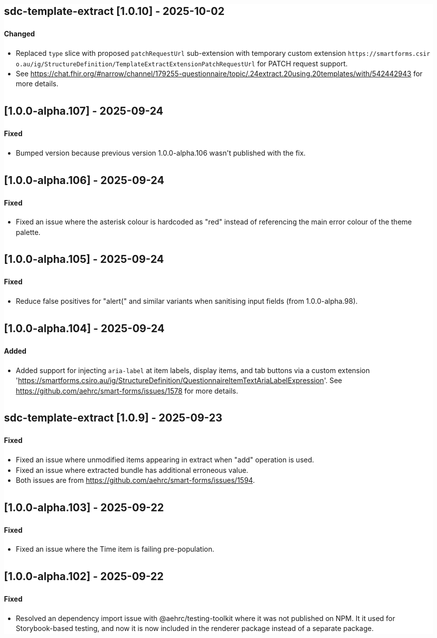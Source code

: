 ## sdc-template-extract [1.0.10] - 2025-10-02
#### Changed
- Replaced `type` slice with proposed `patchRequestUrl` sub-extension with temporary custom extension `https://smartforms.csiro.au/ig/StructureDefinition/TemplateExtractExtensionPatchRequestUrl` for PATCH request support.
- See https://chat.fhir.org/#narrow/channel/179255-questionnaire/topic/.24extract.20using.20templates/with/542442943 for more details.

## [1.0.0-alpha.107] - 2025-09-24
#### Fixed
- Bumped version because previous version 1.0.0-alpha.106 wasn't published with the fix.

## [1.0.0-alpha.106] - 2025-09-24
#### Fixed
- Fixed an issue where the asterisk colour is hardcoded as "red" instead of referencing the main error colour of the theme palette.

## [1.0.0-alpha.105] - 2025-09-24
#### Fixed
- Reduce false positives for "alert(" and similar variants when sanitising input fields (from 1.0.0-alpha.98).

## [1.0.0-alpha.104] - 2025-09-24
#### Added
- Added support for injecting `aria-label` at item labels, display items, and tab buttons via a custom extension 'https://smartforms.csiro.au/ig/StructureDefinition/QuestionnaireItemTextAriaLabelExpression'. See https://github.com/aehrc/smart-forms/issues/1578 for more details.

## sdc-template-extract [1.0.9] - 2025-09-23
#### Fixed
- Fixed an issue where unmodified items appearing in extract when "add" operation is used.
- Fixed an issue where extracted bundle has additional erroneous value.
- Both issues are from https://github.com/aehrc/smart-forms/issues/1594.

## [1.0.0-alpha.103] - 2025-09-22
#### Fixed
- Fixed an issue where the Time item is failing pre-population.

## [1.0.0-alpha.102] - 2025-09-22
#### Fixed
- Resolved an dependency import issue with @aehrc/testing-toolkit where it was not published on NPM. It it used for Storybook-based testing, and now it is now included in the renderer package instead of a separate package.
